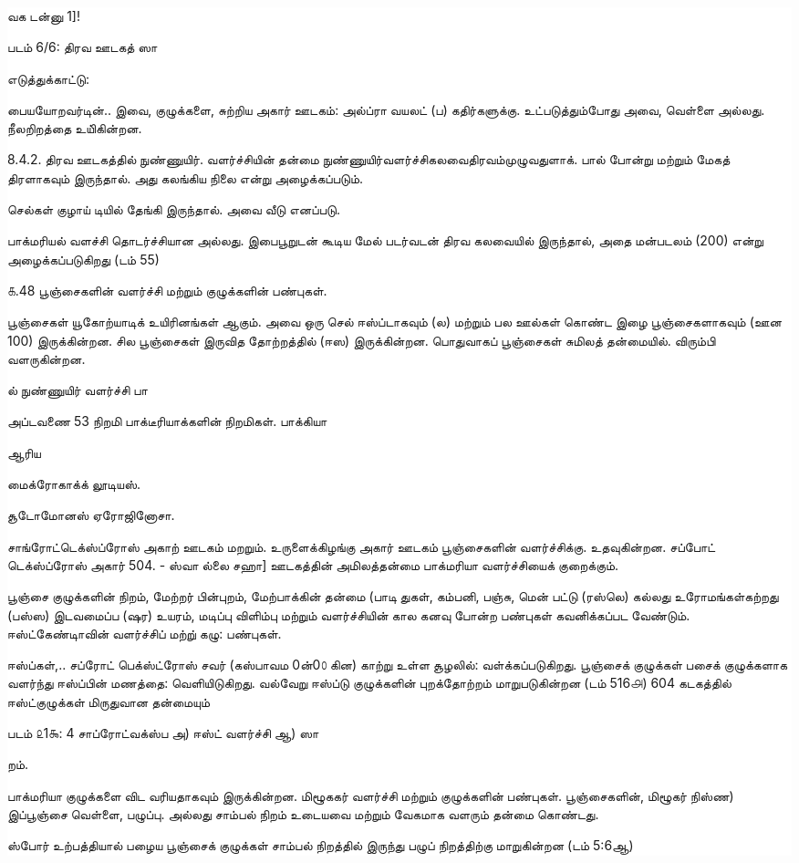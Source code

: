 வக டன்னு 1\]!

படம்‌ 6/6: திரவ ஊடகத்‌
ஸா

எடுத்துக்காட்டு:

பையயோறவர்டின்‌.. இவை, குழுக்களை, சுற்றிய அகார்‌ ஊடகம்‌: அல்ப்ரா வயலட்‌ (ப) கதிர்களுக்கு. உட்படுத்தும்போது அவை, வெள்ளை அல்லது. நீலறிறத்தை உயி்கின்றன.

8.4.2. திரவ ஊடகத்தில்‌ நுண்ணுயிர்‌. வளர்ச்சியின்‌ தன்மை நுண்ணுயிர்வளர்ச்சிகலவைதிரவம்முழுவதுளாக்‌. பால்‌ போன்று மற்றும்‌ மேகத்‌ திரளாகவும்‌ இருந்தால்‌. அது கலங்கிய நிலை என்று அழைக்கப்படும்‌.

செல்கள்‌ குழாய்‌ டியில்‌ தேங்கி இருந்தால்‌. அவை வீடு எனப்படு.

பாக்மரியல்‌ வளச்சி தொடர்ச்சியான அல்லது. இபைபூறுடன்‌ கூடிய மேல்‌ படர்வடன்‌ திரவ கலவையில்‌ இருந்தால்‌, அதை மன்படலம்‌ (200) என்று அழைக்கப்படுகிறது (டம்‌ 55)

௧.48 பூஞ்சைகளின்‌ வளர்ச்சி மற்றும்‌ குழுக்களின்‌ பண்புகள்‌.

பூஞ்சைகள்‌ யூகோற்யாடிக்‌ உயிரினங்கள்‌ ஆகும்‌. அவை ஒரு செல்‌ ஈஸ்ப்டாகவும்‌ (ல) மற்றும்‌ பல ஊல்கள்‌ கொண்ட இழை பூஞ்சைகளாகவும்‌ (ஊன 100) இருக்கின்றன. சில பூஞ்சைகள்‌ இருவித தோற்றத்தில்‌ (ஈஸ) இருக்கின்றன. பொதுவாகப்‌ பூஞ்சைகள்‌ சுமிலத்‌ தன்மையில்‌. விரும்பி வளருகின்றன.

ல்‌ நுண்ணுயிர்‌ வளர்ச்சி
பா

அப்டவணை 53 நிறமி பாக்டீரியாக்களின்‌ நிறமிகள்‌. பாக்கியா

ஆரிய

மைக்ரோகாக்க்‌ லூடியஸ்‌.

சூடோமோனஸ்‌ ஏரோஜினோசா.

சாங்ரோட்டெக்ஸ்ப்ரோஸ்‌ அகாற்‌ ஊடகம்‌ மறறும்‌. உருளைக்கிழங்கு அகார்‌ ஊடகம்‌ பூஞ்சைகளின்‌ வளர்ச்சிக்கு. உதவுகின்றன. சப்போட்‌ டெக்ஸ்ப்ரோஸ்‌ அகார்‌ 504. - ஸ்வா ல்லை சஹா\] ஊடகத்தின்‌ அமிலத்தன்மை பாக்மரியா வளர்ச்சியைக்‌ குறைக்கும்‌.

பூஞ்சை குழுக்களின்‌ நிறம்‌, மேற்றர்‌ பின்புறம்‌, மேற்பாக்கின்‌ தன்மை (பாடி துகள்‌, கம்பனி, பஞ்சு, மென்‌ பட்டு (ரஸ்லெ) கல்லது உரோமங்கள்கற்றது (பஸ்ஸ) இடவமைப்ப (ஷர) உயரம்‌, மடிப்பு விளிம்பு மற்றும்‌ வளர்ச்சியின்‌ கால கனவு போன்ற பண்புகள்‌ கவனிக்கப்பட வேண்டும்‌. ஈஸ்ட்கேண்டிாவின்‌ வளர்ச்சிப்‌ மற்று்‌ கழு: பண்புகள்‌.

ஈஸ்ப்கள்‌,.. சப்ரோட்‌ பெக்ஸ்ட்ரோஸ்‌ சவர்‌ (கஸ்பாவம 0ன்‌0௦ கின) காற்று உள்ள சூழலில்‌: வள்க்கப்படுகிறது. பூஞ்சைக்‌ குழுக்கள்‌ பசைக்‌ குழுக்களாக வளர்ந்து ஈஸ்ப்பின்‌ மணத்தை: வெளியிடுகிறது. வல்வேறு ஈஸ்ப்டு குழுக்களின்‌ புறக்தோற்றம்‌ மாறுபடுகின்றன (டம்‌ 516௮) 604 கடகத்தில்‌ ஈஸ்ட்குழுக்கள்‌ மிருதுவான தன்மையும்‌

படம்‌ ௨1௯: 4 சாப்ரோட்வக்ஸ்ப அ) ஈஸ்ட்‌ வளர்ச்சி ஆ)
ஸா

றம்‌.

பாக்மரியா குழுக்களை விட வரியதாகவும்‌ இருக்கின்றன. மிழூககர்‌ வளர்ச்சி மற்றும்‌ குழுக்களின்‌ பண்புகள்‌. பூஞ்சைகளின்‌, மிழூகர்‌ நிஸ்ண) இப்பூஞ்சை வெள்ளை, பழுப்பு. அல்லது சாம்பல்‌ நிறம்‌ உடையவை மற்றும்‌ வேகமாக வளரும்‌ தன்மை கொண்டது.

ஸ்போர்‌ உற்பத்தியால்‌ பழைய பூஞ்சைக்‌ குழுக்கள்‌ சாம்பல்‌ நிறத்தில்‌ இருந்து பழுப்‌ நிறத்திற்கு மாறுகின்றன (டம்‌ 5:6ஆ)
